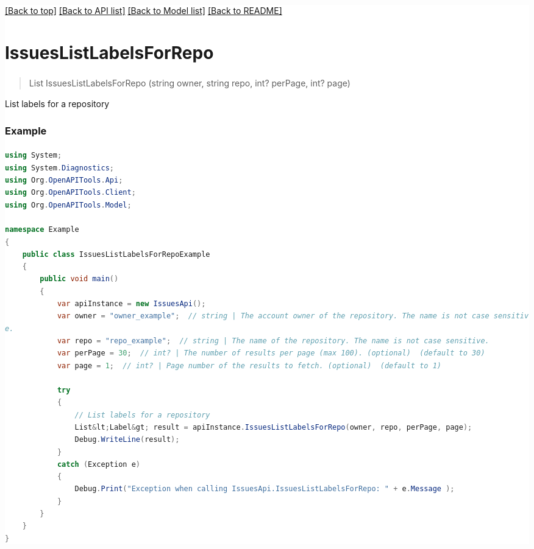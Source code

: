 [[Back to top]](#) [[Back to API list]](../README.md#documentation-for-api-endpoints) [[Back to Model list]](../README.md#documentation-for-models) [[Back to README]](../README.md)

<a name="issueslistlabelsforrepo"></a>
# **IssuesListLabelsForRepo**
> List<Label> IssuesListLabelsForRepo (string owner, string repo, int? perPage, int? page)

List labels for a repository



### Example
```csharp
using System;
using System.Diagnostics;
using Org.OpenAPITools.Api;
using Org.OpenAPITools.Client;
using Org.OpenAPITools.Model;

namespace Example
{
    public class IssuesListLabelsForRepoExample
    {
        public void main()
        {
            var apiInstance = new IssuesApi();
            var owner = "owner_example";  // string | The account owner of the repository. The name is not case sensitive.
            var repo = "repo_example";  // string | The name of the repository. The name is not case sensitive.
            var perPage = 30;  // int? | The number of results per page (max 100). (optional)  (default to 30)
            var page = 1;  // int? | Page number of the results to fetch. (optional)  (default to 1)

            try
            {
                // List labels for a repository
                List&lt;Label&gt; result = apiInstance.IssuesListLabelsForRepo(owner, repo, perPage, page);
                Debug.WriteLine(result);
            }
            catch (Exception e)
            {
                Debug.Print("Exception when calling IssuesApi.IssuesListLabelsForRepo: " + e.Message );
            }
        }
    }
}
```
